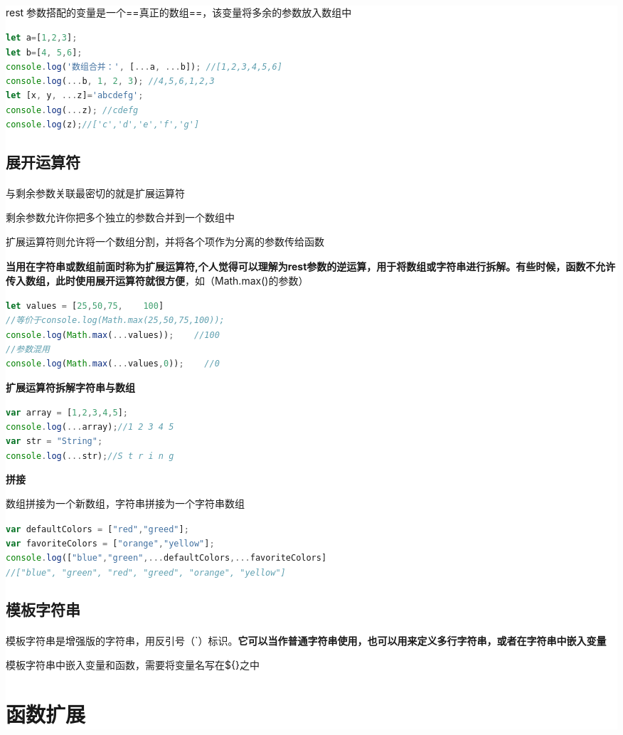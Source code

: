 rest 参数搭配的变量是一个==真正的数组==，该变量将多余的参数放入数组中

```js
let a=[1,2,3];
let b=[4, 5,6];
console.log('数组合并：', [...a, ...b]); //[1,2,3,4,5,6]
console.log(...b, 1, 2, 3); //4,5,6,1,2,3
let [x, y, ...z]='abcdefg';
console.log(...z); //cdefg
console.log(z);//['c','d','e','f','g']
```

## 展开运算符

与剩余参数关联最密切的就是扩展运算符

剩余参数允许你把多个独立的参数合并到一个数组中

扩展运算符则允许将一个数组分割，并将各个项作为分离的参数传给函数

**当用在字符串或数组前面时称为扩展运算符,个人觉得可以理解为rest参数的逆运算，用于将数组或字符串进行拆解。有些时候，函数不允许传入数组，此时使用展开运算符就很方便**，如（Math.max()的参数）

```js
let values = [25,50,75,    100]
//等价于console.log(Math.max(25,50,75,100));
console.log(Math.max(...values));    //100
//参数混用
console.log(Math.max(...values,0));    //0
```

**扩展运算符拆解字符串与数组**

```js
var array = [1,2,3,4,5];
console.log(...array);//1 2 3 4 5
var str = "String";
console.log(...str);//S t r i n g
```

**拼接**

数组拼接为一个新数组，字符串拼接为一个字符串数组

```js
var defaultColors = ["red","greed"];
var favoriteColors = ["orange","yellow"];
console.log(["blue","green",...defaultColors,...favoriteColors]
//["blue", "green", "red", "greed", "orange", "yellow"]
```

## 模板字符串

模板字符串是增强版的字符串，用反引号（`）标识。**它可以当作普通字符串使用，也可以用来定义多行字符串，或者在字符串中嵌入变量**

模板字符串中嵌入变量和函数，需要将变量名写在${}之中

# 函数扩展


  [mySymbol]: 'Hello!'